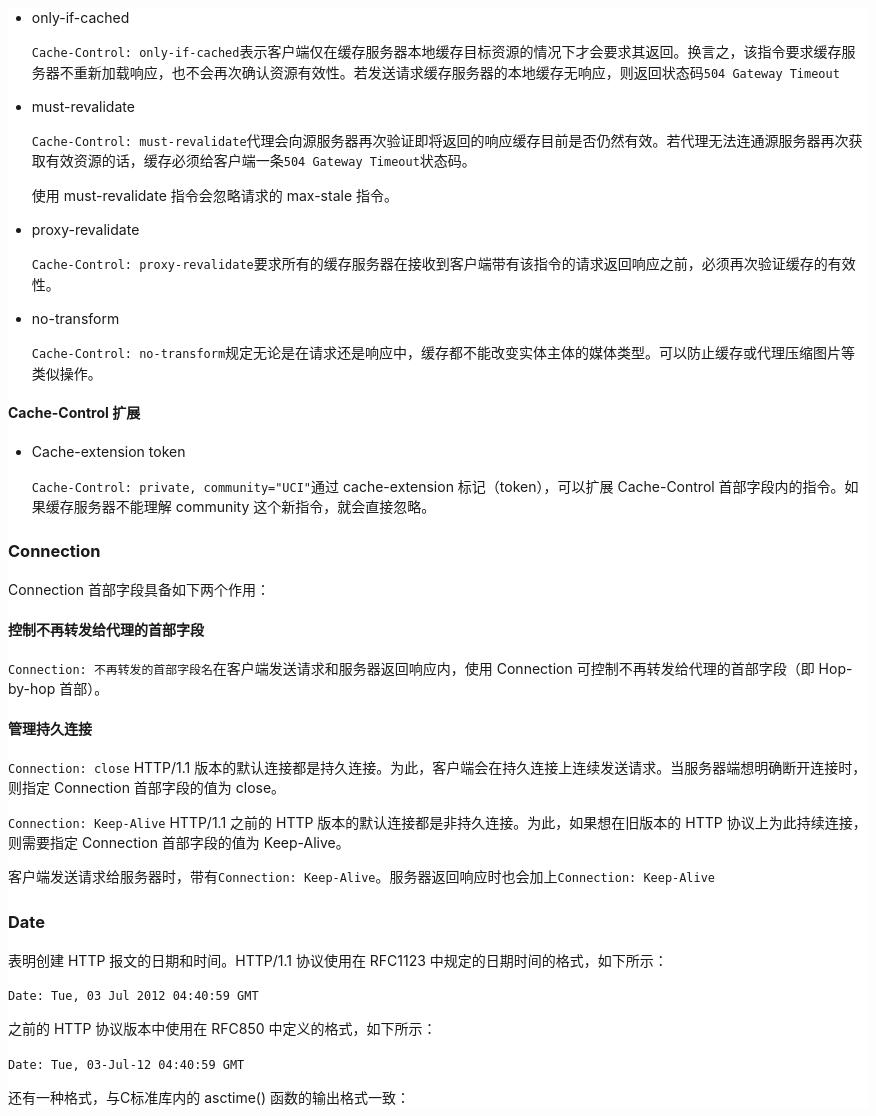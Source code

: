 - only-if-cached

  `Cache-Control: only-if-cached`表示客户端仅在缓存服务器本地缓存目标资源的情况下才会要求其返回。换言之，该指令要求缓存服务器不重新加载响应，也不会再次确认资源有效性。若发送请求缓存服务器的本地缓存无响应，则返回状态码`504 Gateway Timeout`

- must-revalidate

  `Cache-Control: must-revalidate`代理会向源服务器再次验证即将返回的响应缓存目前是否仍然有效。若代理无法连通源服务器再次获取有效资源的话，缓存必须给客户端一条`504 Gateway Timeout`状态码。

  使用 must-revalidate 指令会忽略请求的 max-stale 指令。

- proxy-revalidate

  `Cache-Control: proxy-revalidate`要求所有的缓存服务器在接收到客户端带有该指令的请求返回响应之前，必须再次验证缓存的有效性。

- no-transform

  `Cache-Control: no-transform`规定无论是在请求还是响应中，缓存都不能改变实体主体的媒体类型。可以防止缓存或代理压缩图片等类似操作。

#### Cache-Control 扩展

- Cache-extension token

  `Cache-Control: private, community="UCI"`通过 cache-extension 标记（token），可以扩展 Cache-Control 首部字段内的指令。如果缓存服务器不能理解 community 这个新指令，就会直接忽略。

### Connection

Connection 首部字段具备如下两个作用：

#### 控制不再转发给代理的首部字段

`Connection: 不再转发的首部字段名`在客户端发送请求和服务器返回响应内，使用 Connection 可控制不再转发给代理的首部字段（即 Hop-by-hop 首部）。

#### 管理持久连接

`Connection: close` HTTP/1.1 版本的默认连接都是持久连接。为此，客户端会在持久连接上连续发送请求。当服务器端想明确断开连接时，则指定 Connection 首部字段的值为 close。

`Connection: Keep-Alive` HTTP/1.1 之前的 HTTP 版本的默认连接都是非持久连接。为此，如果想在旧版本的 HTTP 协议上为此持续连接，则需要指定 Connection 首部字段的值为 Keep-Alive。

客户端发送请求给服务器时，带有`Connection: Keep-Alive`。服务器返回响应时也会加上`Connection: Keep-Alive`

### Date

表明创建 HTTP 报文的日期和时间。HTTP/1.1 协议使用在 RFC1123 中规定的日期时间的格式，如下所示：

```http
Date: Tue, 03 Jul 2012 04:40:59 GMT
```

之前的 HTTP 协议版本中使用在 RFC850 中定义的格式，如下所示：

```http
Date: Tue, 03-Jul-12 04:40:59 GMT
```

还有一种格式，与C标准库内的 asctime() 函数的输出格式一致：
